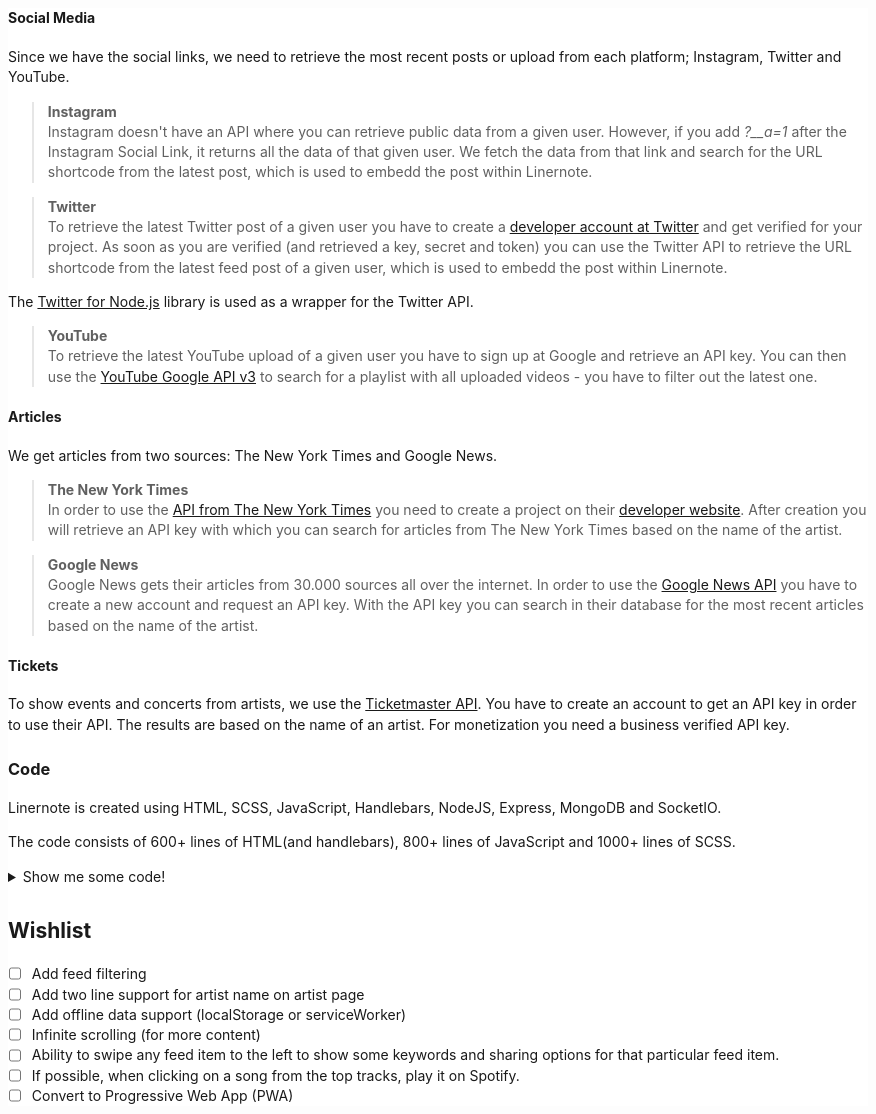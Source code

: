 #### Social Media
Since we have the social links, we need to retrieve the most recent posts or upload from each platform; Instagram, Twitter and YouTube.

> **Instagram**<br>
Instagram doesn't have an API where you can retrieve public data from a given user. However, if you add <i>?__a=1</i> after the Instagram Social Link, it returns all the data of that given user. We fetch the data from that link and search for the URL shortcode from the latest post, which is used to embedd the post within Linernote.

> **Twitter**<br>
To retrieve the latest Twitter post of a given user you have to create a [developer account at Twitter](https://developer.twitter.com/) and get verified for your project. As soon as you are verified (and retrieved a key, secret and token) you can use the Twitter API to retrieve the URL shortcode from the latest feed post of a given user, which is used to embedd the post within Linernote.

The [Twitter for Node.js](https://www.npmjs.com/package/twitter) library is used as a wrapper for the Twitter API.

> **YouTube**<br>
To retrieve the latest YouTube upload of a given user you have to sign up at Google and retrieve an API key. You can then use the [YouTube Google API v3](https://developers.google.com/youtube/) to search for a playlist with all uploaded videos - you have to filter out the latest one.

#### Articles
We get articles from two sources: The New York Times and Google News.

> **The New York Times**<br>
In order to use the [API from The New York Times](https://developer.nytimes.com/apis) you need to create a project on their [developer website](https://developer.nytimes.com/). After creation you will retrieve an API key with which you can search for articles from The New York Times based on the name of the artist.

> **Google News**<br>
Google News gets their articles from 30.000 sources all over the internet. In order to use the [Google News API](https://newsapi.org/s/google-news-api) you have to create a new account and request an API key. With the API key you can search in their database for the most recent articles based on the name of the artist.

#### Tickets
To show events and concerts from artists, we use the [Ticketmaster API](https://developer.ticketmaster.com/). You have to create an account to get an API key in order to use their API. The results are based on the name of an artist. For monetization you need a business verified API key.

### Code
Linernote is created using HTML, SCSS, JavaScript, Handlebars, NodeJS, Express, MongoDB and SocketIO.

The code consists of 600+ lines of HTML(and handlebars), 800+ lines of JavaScript and 1000+ lines of SCSS.

<details><summary>Show me some code!</summary></details>

## Wishlist
- [ ] Add feed filtering
- [ ] Add two line support for artist name on artist page
- [ ] Add offline data support (localStorage or serviceWorker)
- [ ] Infinite scrolling (for more content)
- [ ] Ability to swipe any feed item to the left to show some keywords and sharing options for that particular feed item.
- [ ] If possible, when clicking on a song from the top tracks, play it on Spotify.
- [ ] Convert to Progressive Web App (PWA)

